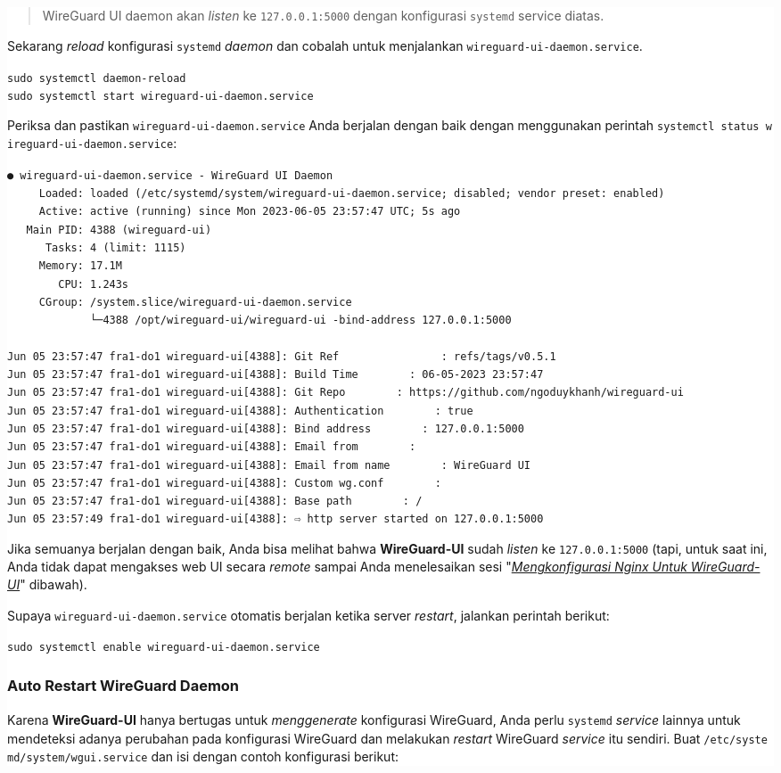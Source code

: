 > WireGuard UI daemon akan _listen_ ke `127.0.0.1:5000` dengan konfigurasi
> `systemd` service diatas.

Sekarang _reload_ konfigurasi `systemd` _daemon_ dan cobalah untuk menjalankan
`wireguard-ui-daemon.service`.

```shell
sudo systemctl daemon-reload
sudo systemctl start wireguard-ui-daemon.service
```

Periksa dan pastikan `wireguard-ui-daemon.service` Anda berjalan dengan baik
dengan menggunakan perintah `systemctl status wireguard-ui-daemon.service`:

```plain
● wireguard-ui-daemon.service - WireGuard UI Daemon
     Loaded: loaded (/etc/systemd/system/wireguard-ui-daemon.service; disabled; vendor preset: enabled)
     Active: active (running) since Mon 2023-06-05 23:57:47 UTC; 5s ago
   Main PID: 4388 (wireguard-ui)
      Tasks: 4 (limit: 1115)
     Memory: 17.1M
        CPU: 1.243s
     CGroup: /system.slice/wireguard-ui-daemon.service
             └─4388 /opt/wireguard-ui/wireguard-ui -bind-address 127.0.0.1:5000

Jun 05 23:57:47 fra1-do1 wireguard-ui[4388]: Git Ref                : refs/tags/v0.5.1
Jun 05 23:57:47 fra1-do1 wireguard-ui[4388]: Build Time        : 06-05-2023 23:57:47
Jun 05 23:57:47 fra1-do1 wireguard-ui[4388]: Git Repo        : https://github.com/ngoduykhanh/wireguard-ui
Jun 05 23:57:47 fra1-do1 wireguard-ui[4388]: Authentication        : true
Jun 05 23:57:47 fra1-do1 wireguard-ui[4388]: Bind address        : 127.0.0.1:5000
Jun 05 23:57:47 fra1-do1 wireguard-ui[4388]: Email from        :
Jun 05 23:57:47 fra1-do1 wireguard-ui[4388]: Email from name        : WireGuard UI
Jun 05 23:57:47 fra1-do1 wireguard-ui[4388]: Custom wg.conf        :
Jun 05 23:57:47 fra1-do1 wireguard-ui[4388]: Base path        : /
Jun 05 23:57:49 fra1-do1 wireguard-ui[4388]: ⇨ http server started on 127.0.0.1:5000
```

Jika semuanya berjalan dengan baik, Anda bisa melihat bahwa **WireGuard-UI**
sudah _listen_ ke `127.0.0.1:5000` (tapi, untuk saat ini, Anda tidak dapat
mengakses web UI secara _remote_ sampai Anda menelesaikan sesi
"_[Mengkonfigurasi Nginx Untuk
WireGuard-UI](#mengkonfigurasi-nginx-untuk-wireguard-ui)_" dibawah).

Supaya `wireguard-ui-daemon.service` otomatis berjalan ketika server _restart_,
jalankan perintah berikut:

```shell
sudo systemctl enable wireguard-ui-daemon.service
```

### Auto Restart WireGuard Daemon

Karena **WireGuard-UI** hanya bertugas untuk _menggenerate_ konfigurasi
WireGuard, Anda perlu `systemd` _service_ lainnya untuk mendeteksi adanya
perubahan pada konfigurasi WireGuard dan melakukan _restart_ WireGuard
_service_ itu sendiri. Buat `/etc/systemd/system/wgui.service` dan isi dengan
contoh konfigurasi berikut:


[wireguard_ui_gh]: https://github.com/ngoduykhanh/wireguard-ui "WireGuard-UI GitHub Repo"
[ngoduykhanh]: https://github.com/ngoduykhanh "ngoduykhanh GitHub profile"
[wireguard_ui_release]: https://github.com/ngoduykhanh/wireguard-ui/releases "WireGuard UI release page"
[wireguard_ui_env]: https://github.com/ngoduykhanh/wireguard-ui#environment-variables "WireGuard UI environment variable"
[nginx_official_ubuntu]: https://nginx.org/en/linux_packages.html#Ubuntu "Nginx official repository for Ubuntu"
[mozilla_ssl_config]: https://ssl-config.mozilla.org/ "Mozilla SSL config"
[letsencrypt]: https://letsencrypt.org/ "LetsEncrypt Website"